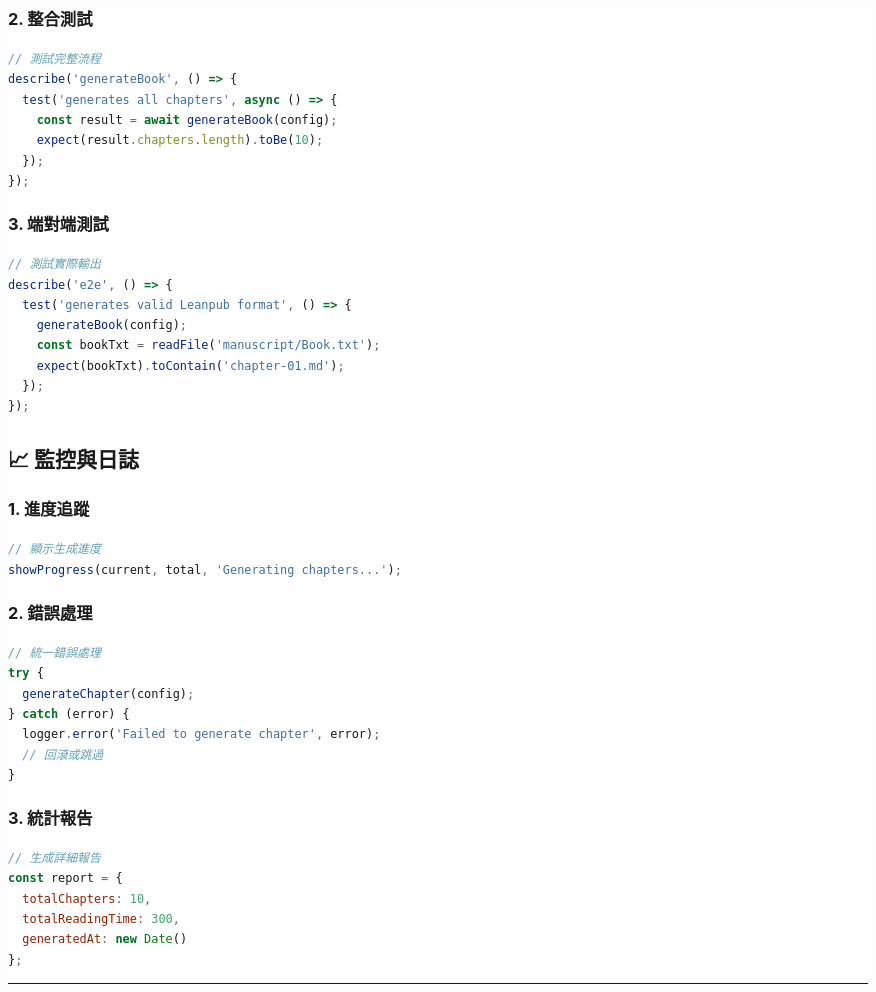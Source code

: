 ### 2. 整合測試

```javascript
// 測試完整流程
describe('generateBook', () => {
  test('generates all chapters', async () => {
    const result = await generateBook(config);
    expect(result.chapters.length).toBe(10);
  });
});
```

### 3. 端對端測試

```javascript
// 測試實際輸出
describe('e2e', () => {
  test('generates valid Leanpub format', () => {
    generateBook(config);
    const bookTxt = readFile('manuscript/Book.txt');
    expect(bookTxt).toContain('chapter-01.md');
  });
});
```

## 📈 監控與日誌

### 1. 進度追蹤

```javascript
// 顯示生成進度
showProgress(current, total, 'Generating chapters...');
```

### 2. 錯誤處理

```javascript
// 統一錯誤處理
try {
  generateChapter(config);
} catch (error) {
  logger.error('Failed to generate chapter', error);
  // 回滾或跳過
}
```

### 3. 統計報告

```javascript
// 生成詳細報告
const report = {
  totalChapters: 10,
  totalReadingTime: 300,
  generatedAt: new Date()
};
```

---